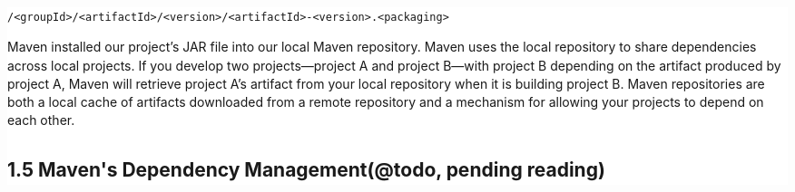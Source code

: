 ```text
/<groupId>/<artifactId>/<version>/<artifactId>-<version>.<packaging>
```

Maven installed our project’s JAR file into our local Maven repository. Maven uses the local repository to share dependencies across local projects. If you develop two projects—project A and project B—with project B depending on the artifact produced by project A, Maven will retrieve project A’s artifact from your local repository when it is building project B. Maven repositories are both a local cache of artifacts downloaded from a remote repository and a mechanism for allowing your projects to depend on each other.

## 1.5 Maven's Dependency Management(@todo, pending reading)